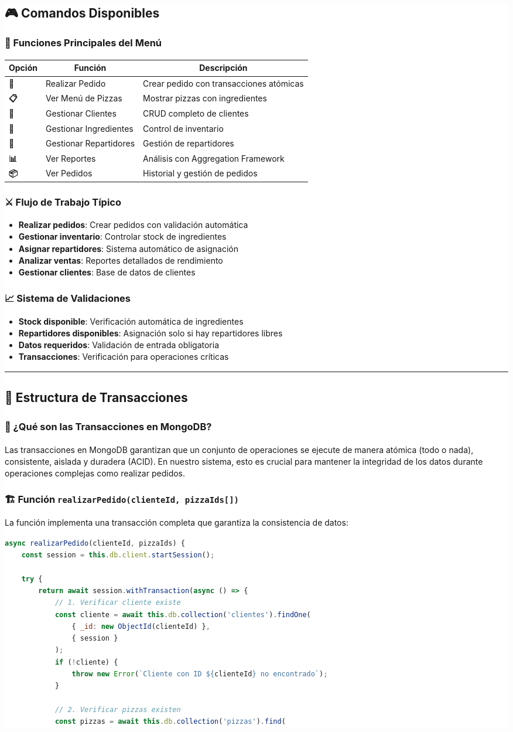 ## 🎮 Comandos Disponibles

### 📱 Funciones Principales del Menú

| Opción | Función | Descripción |
|--------|---------|-------------|
| **🍕** | Realizar Pedido | Crear pedido con transacciones atómicas |
| **📋** | Ver Menú de Pizzas | Mostrar pizzas con ingredientes |
| **👤** | Gestionar Clientes | CRUD completo de clientes |
| **🧀** | Gestionar Ingredientes | Control de inventario |
| **🛵** | Gestionar Repartidores | Gestión de repartidores |
| **📊** | Ver Reportes | Análisis con Aggregation Framework |
| **📦** | Ver Pedidos | Historial y gestión de pedidos |

### ⚔️ Flujo de Trabajo Típico
- **Realizar pedidos**: Crear pedidos con validación automática
- **Gestionar inventario**: Controlar stock de ingredientes
- **Asignar repartidores**: Sistema automático de asignación
- **Analizar ventas**: Reportes detallados de rendimiento
- **Gestionar clientes**: Base de datos de clientes

### 📈 Sistema de Validaciones
- **Stock disponible**: Verificación automática de ingredientes
- **Repartidores disponibles**: Asignación solo si hay repartidores libres
- **Datos requeridos**: Validación de entrada obligatoria
- **Transacciones**: Verificación para operaciones críticas

---

## 🔄 Estructura de Transacciones

### 🎯 ¿Qué son las Transacciones en MongoDB?

Las transacciones en MongoDB garantizan que un conjunto de operaciones se ejecute de manera atómica (todo o nada), consistente, aislada y duradera (ACID). En nuestro sistema, esto es crucial para mantener la integridad de los datos durante operaciones complejas como realizar pedidos.

### 🏗️ Función `realizarPedido(clienteId, pizzaIds[])`

La función implementa una transacción completa que garantiza la consistencia de datos:

```javascript
async realizarPedido(clienteId, pizzaIds) {
    const session = this.db.client.startSession();
    
    try {
        return await session.withTransaction(async () => {
            // 1. Verificar cliente existe
            const cliente = await this.db.collection('clientes').findOne(
                { _id: new ObjectId(clienteId) },
                { session }
            );
            if (!cliente) {
                throw new Error(`Cliente con ID ${clienteId} no encontrado`);
            }
            
            // 2. Verificar pizzas existen
            const pizzas = await this.db.collection('pizzas').find(
```